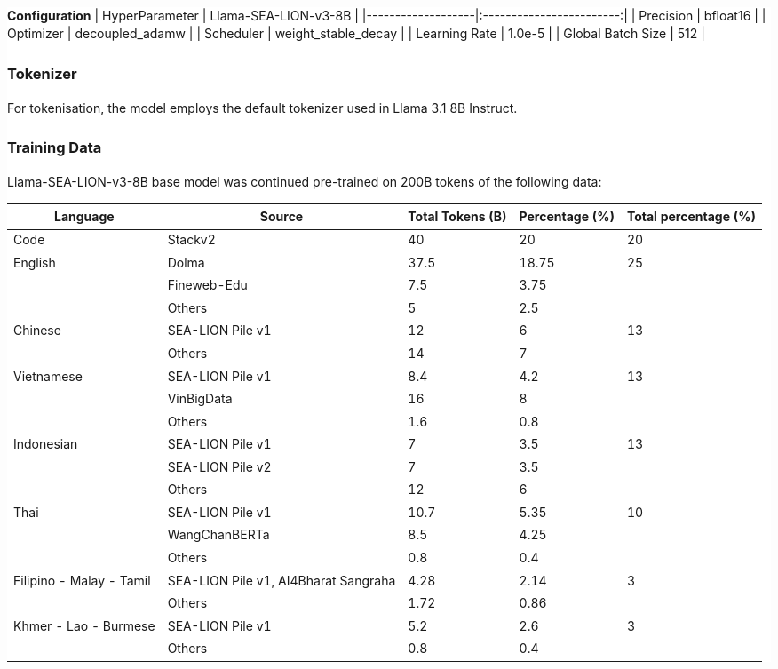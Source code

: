 **Configuration**
| HyperParameter    | Llama-SEA-LION-v3-8B |
|-------------------|:------------------------:|
| Precision         | bfloat16                 |
| Optimizer         | decoupled_adamw          |
| Scheduler         | weight_stable_decay      |
| Learning Rate     | 1.0e-5                   |
| Global Batch Size | 512                      |


### Tokenizer
For tokenisation, the model employs the default tokenizer used in Llama 3.1 8B Instruct.

### Training Data
Llama-SEA-LION-v3-8B base model was continued pre-trained on 200B tokens of the following data:

| Language                 | Source                                 | Total Tokens (B) | Percentage (%) | Total percentage (%) |
| ------------------------ | -------------------------------------- | ---------------- | -------------- | -------------------- |
| Code                     | Stackv2                                | 40               | 20             | 20                   |
| English                  | Dolma                                  | 37.5             | 18.75          | 25                   |
|                          | Fineweb-Edu                            | 7.5              | 3.75           |
|                          | Others                                 | 5                | 2.5            |
| Chinese                  | SEA-LION Pile v1                       | 12               | 6              | 13                   |
|                          | Others                                 | 14               | 7              |
| Vietnamese               | SEA-LION Pile v1                       | 8.4              | 4.2            | 13                   |
|                          | VinBigData                             | 16               | 8              |
|                          | Others                                 | 1.6              | 0.8            |
| Indonesian               | SEA-LION Pile v1                       | 7                | 3.5            | 13                   |
|                          | SEA-LION Pile v2                       | 7                | 3.5            |
|                          | Others                                 | 12               | 6              |
| Thai                     | SEA-LION Pile v1                       | 10.7             | 5.35           | 10                   |
|                          | WangChanBERTa                          | 8.5              | 4.25           |
|                          | Others                                 | 0.8              | 0.4            |
| Filipino - Malay - Tamil | SEA-LION Pile v1, AI4Bharat Sangraha   | 4.28             | 2.14           | 3                    |
|                          | Others                                 | 1.72             | 0.86           |
| Khmer - Lao - Burmese    | SEA-LION Pile v1                       | 5.2              | 2.6            | 3                    |
|                          | Others                                 | 0.8              | 0.4            |
